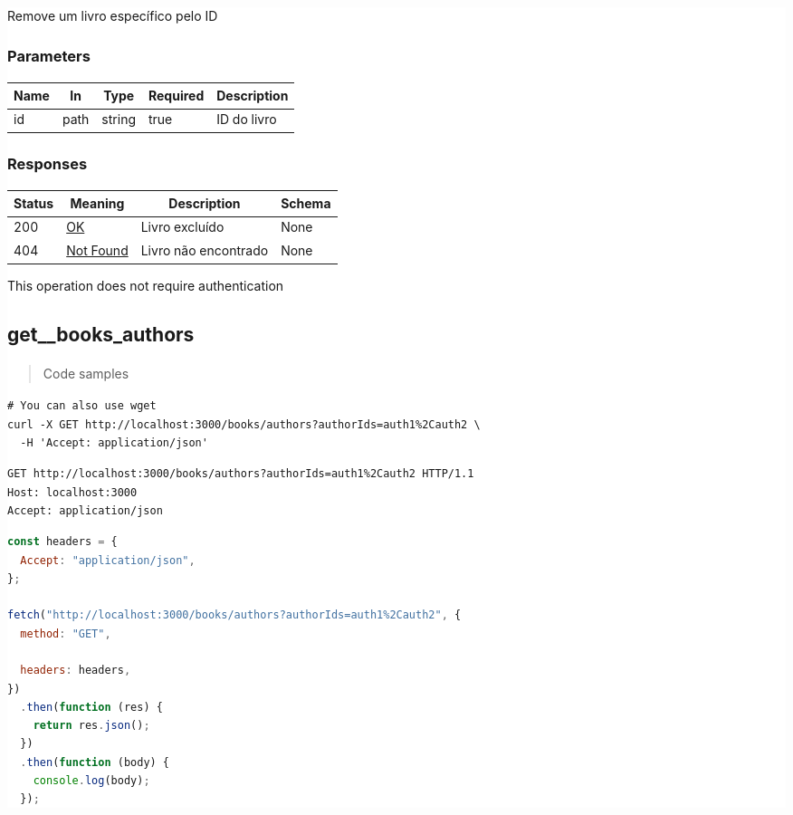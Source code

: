 Remove um livro específico pelo ID

<h3 id="delete__books_{id}-parameters">Parameters</h3>

| Name | In   | Type   | Required | Description |
| ---- | ---- | ------ | -------- | ----------- |
| id   | path | string | true     | ID do livro |

<h3 id="delete__books_{id}-responses">Responses</h3>

| Status | Meaning                                                        | Description          | Schema |
| ------ | -------------------------------------------------------------- | -------------------- | ------ |
| 200    | [OK](https://tools.ietf.org/html/rfc7231#section-6.3.1)        | Livro excluído       | None   |
| 404    | [Not Found](https://tools.ietf.org/html/rfc7231#section-6.5.4) | Livro não encontrado | None   |

<aside class="success">
This operation does not require authentication
</aside>

## get\_\_books_authors

> Code samples

```shell
# You can also use wget
curl -X GET http://localhost:3000/books/authors?authorIds=auth1%2Cauth2 \
  -H 'Accept: application/json'

```

```http
GET http://localhost:3000/books/authors?authorIds=auth1%2Cauth2 HTTP/1.1
Host: localhost:3000
Accept: application/json

```

```javascript
const headers = {
  Accept: "application/json",
};

fetch("http://localhost:3000/books/authors?authorIds=auth1%2Cauth2", {
  method: "GET",

  headers: headers,
})
  .then(function (res) {
    return res.json();
  })
  .then(function (body) {
    console.log(body);
  });
```
